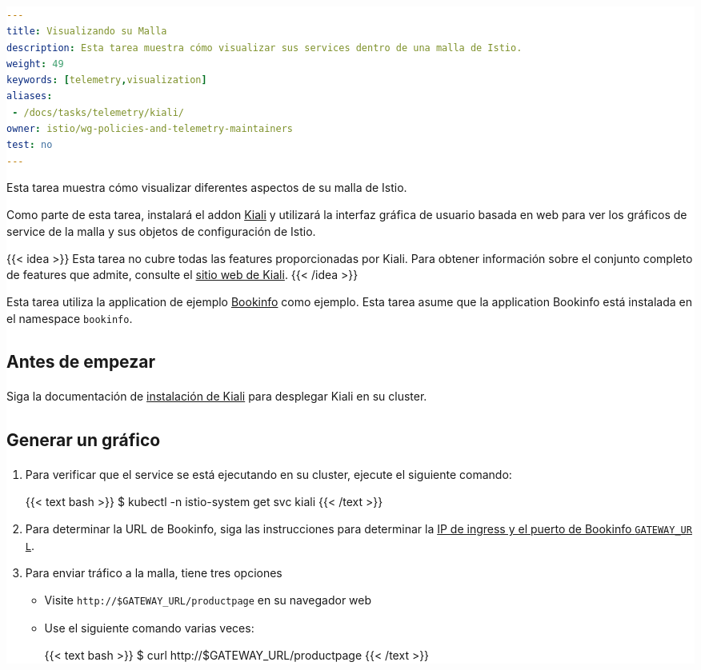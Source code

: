```yaml
---
title: Visualizando su Malla
description: Esta tarea muestra cómo visualizar sus services dentro de una malla de Istio.
weight: 49
keywords: [telemetry,visualization]
aliases:
 - /docs/tasks/telemetry/kiali/
owner: istio/wg-policies-and-telemetry-maintainers
test: no
---
```


Esta tarea muestra cómo visualizar diferentes aspectos de su malla de Istio.

Como parte de esta tarea, instalará el addon [Kiali](https://www.kiali.io)
y utilizará la interfaz gráfica de usuario basada en web para ver los gráficos de service de
la malla y sus objetos de configuración de Istio.

{{< idea >}}
Esta tarea no cubre todas las features proporcionadas por Kiali.
Para obtener información sobre el conjunto completo de features que admite,
consulte el [sitio web de Kiali](https://kiali.io/docs/features/).
{{< /idea >}}

Esta tarea utiliza la application de ejemplo [Bookinfo](/es/docs/examples/bookinfo/) como ejemplo. Esta tarea
asume que la application Bookinfo está instalada en el namespace `bookinfo`.

## Antes de empezar

Siga la documentación de [instalación de Kiali](/es/docs/ops/integrations/kiali/#installation) para desplegar Kiali en su cluster.

## Generar un gráfico

1.  Para verificar que el service se está ejecutando en su cluster, ejecute el siguiente comando:

    {{< text bash >}}
    $ kubectl -n istio-system get svc kiali
    {{< /text >}}

1.  Para determinar la URL de Bookinfo, siga las instrucciones para determinar la [IP de ingress y el puerto de Bookinfo `GATEWAY_URL`](/es/docs/examples/bookinfo/#determine-the-ingress-ip-and-port).

1.  Para enviar tráfico a la malla, tiene tres opciones

    *   Visite `http://$GATEWAY_URL/productpage` en su navegador web

    *   Use el siguiente comando varias veces:

        {{< text bash >}}
        $ curl http://$GATEWAY_URL/productpage
        {{< /text >}}
